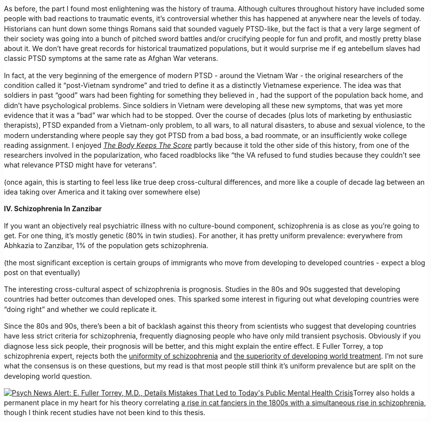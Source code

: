 As before, the part I found most enlightening was the history of trauma. Although cultures throughout history have included some people with bad reactions to traumatic events, it’s controversial whether this has happened at anywhere near the levels of today. Historians can hunt down some things Romans said that sounded vaguely PTSD-like, but the fact is that a very large segment of their society was going into a bunch of pitched sword battles and/or crucifying people for fun and profit, and mostly pretty blase about it. We don’t have great records for historical traumatized populations, but it would surprise me if eg antebellum slaves had classic PTSD symptoms at the same rate as Afghan War veterans. 

In fact, at the very beginning of the emergence of modern PTSD - around the Vietnam War - the original researchers of the condition called it “post-Vietnam syndrome” and tried to define it as a distinctly Vietnamese experience. The idea was that soldiers in past “good” wars had been fighting for something they believed in , had the support of the population back home, and didn’t have psychological problems. Since soldiers in Vietnam were developing all these new symptoms, that was yet more evidence that it was a “bad” war which had to be stopped. Over the course of decades (plus lots of marketing by enthusiastic therapists), PTSD expanded from a Vietnam-only problem, to all wars, to all natural disasters, to abuse and sexual violence, to the modern understanding where people say they got PTSD from a bad boss, a bad roommate, or an insufficiently woke college reading assignment. I enjoyed _[The Body Keeps The Score](https://slatestarcodex.com/2019/11/12/book-review-the-body-keeps-the-score/)_ partly because it told the other side of this history, from one of the researchers involved in the popularization, who faced roadblocks like “the VA refused to fund studies because they couldn’t see what relevance PTSD might have for veterans”.

(once again, this is starting to feel less like true deep cross-cultural differences, and more like a couple of decade lag between an idea taking over America and it taking over somewhere else)

**IV. Schizophrenia In Zanzibar**

If you want an objectively real psychiatric illness with no culture-bound component, schizophrenia is as close as you’re going to get. For one thing, it’s mostly genetic (80% in twin studies). For another, it has pretty uniform prevalence: everywhere from Abhkazia to Zanzibar, 1% of the population gets schizophrenia.

(the most significant exception is certain groups of immigrants who move from developing to developed countries - expect a blog post on that eventually)

The interesting cross-cultural aspect of schizophrenia is prognosis. Studies in the 80s and 90s suggested that developing countries had better outcomes than developed ones. This sparked some interest in figuring out what developing countries were “doing right” and whether we could replicate it.

Since the 80s and 90s, there’s been a bit of backlash against this theory from scientists who suggest that developing countries have less strict criteria for schizophrenia, frequently diagnosing people who have only mild transient psychosis. Obviously if you diagnose less sick people, their prognosis will be better, and this might explain the entire effect. E Fuller Torrey, a top schizophrenia expert, rejects both the [uniformity of schizophrenia](https://sci-hub.st/10.1017/s0033291700012320) and [the superiority of developing world treatment](https://www.treatmentadvocacycenter.org/index.php?option=com_content&task=view&id=2085). I’m not sure what the consensus is on these questions, but my read is that most people still think it’s uniform prevalence but are split on the developing world question. 

[![Psych News Alert: E. Fuller Torrey, M.D., Details Mistakes That Led to  Today&#39;s Public Mental Health Crisis](https://substackcdn.com/image/fetch/w_1456,c_limit,f_auto,q_auto:good,fl_progressive:steep/https%3A%2F%2Fbucketeer-e05bbc84-baa3-437e-9518-adb32be77984.s3.amazonaws.com%2Fpublic%2Fimages%2F548b9ce9-7218-4aa9-99ee-156b7042e292_800x533.jpeg)](https://substackcdn.com/image/fetch/f_auto,q_auto:good,fl_progressive:steep/https%3A%2F%2Fbucketeer-e05bbc84-baa3-437e-9518-adb32be77984.s3.amazonaws.com%2Fpublic%2Fimages%2F548b9ce9-7218-4aa9-99ee-156b7042e292_800x533.jpeg)Torrey also holds a permanent place in my heart for his theory correlating [a rise in cat fanciers in the 1800s with a simultaneous rise in schizophrenia](https://nypost.com/2015/10/25/cats-may-be-behind-rise-of-schizophrenia-researchers/), though I think recent studies have not been kind to this thesis.

